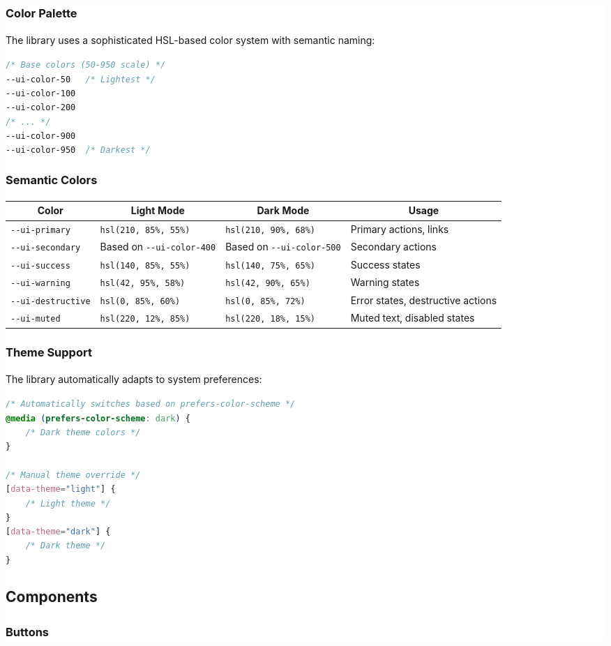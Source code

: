 ### Color Palette

The library uses a sophisticated HSL-based color system with semantic naming:

```css
/* Base colors (50-950 scale) */
--ui-color-50   /* Lightest */
--ui-color-100
--ui-color-200
/* ... */
--ui-color-900
--ui-color-950  /* Darkest */
```

### Semantic Colors

| Color              | Light Mode                | Dark Mode                 | Usage                             |
| ------------------ | ------------------------- | ------------------------- | --------------------------------- |
| `--ui-primary`     | `hsl(210, 85%, 55%)`      | `hsl(210, 90%, 68%)`      | Primary actions, links            |
| `--ui-secondary`   | Based on `--ui-color-400` | Based on `--ui-color-500` | Secondary actions                 |
| `--ui-success`     | `hsl(140, 85%, 55%)`      | `hsl(140, 75%, 65%)`      | Success states                    |
| `--ui-warning`     | `hsl(42, 95%, 58%)`       | `hsl(42, 90%, 65%)`       | Warning states                    |
| `--ui-destructive` | `hsl(0, 85%, 60%)`        | `hsl(0, 85%, 72%)`        | Error states, destructive actions |
| `--ui-muted`       | `hsl(220, 12%, 85%)`      | `hsl(220, 18%, 15%)`      | Muted text, disabled states       |

### Theme Support

The library automatically adapts to system preferences:

```css
/* Automatically switches based on prefers-color-scheme */
@media (prefers-color-scheme: dark) {
    /* Dark theme colors */
}

/* Manual theme override */
[data-theme="light"] {
    /* Light theme */
}
[data-theme="dark"] {
    /* Dark theme */
}
```

## Components

### Buttons
